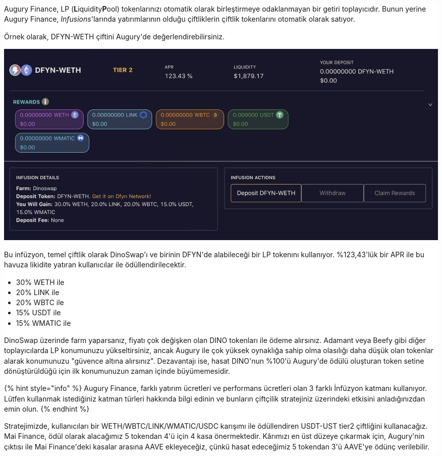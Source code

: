 Augury Finance, LP (**L**iquidity**P**ool) tokenlarınızı otomatik olarak birleştirmeye odaklanmayan bir getiri toplayıcıdır. Bunun yerine Augury Finance, _Infusions_'larında yatırımlarının olduğu çiftliklerin çiftlik tokenlarını otomatik olarak satıyor.

Örnek olarak, DFYN-WETH çiftini Augury'de değerlendirebilirsiniz.

![Augury Finance'deki DFYN-WETH madencilik havuzu örneği](<../.gitbook/assets/image (30).png>)

Bu infüzyon, temel çiftlik olarak DinoSwap'ı ve birinin DFYN'de alabileceği bir LP tokenını kullanıyor. %123,43'lük bir APR ile bu havuza likidite yatıran kullanıcılar ile ödüllendirilecektir.

* 30% WETH ile
* 20% LINK ile
* 20% WBTC ile
* 15% USDT ile
* 15% WMATIC ile

DinoSwap üzerinde farm yaparsanız, fiyatı çok değişken olan DINO tokenları ile ödeme alırsınız. Adamant veya Beefy gibi diğer toplayıcılarda LP konumunuzu yükseltirsiniz, ancak Augury ile çok yüksek oynaklığa sahip olma olasılığı daha düşük olan tokenlar alarak konumunuzu "güvence altına alırsınız". Dezavantajı ise, hasat DINO'nun %100'ü Augury'de ödülü oluşturan token setine dönüştürüldüğü için ilk konumunuzun zaman içinde büyümemesidir.

{% hint style="info" %}
Augury Finance, farklı yatırım ücretleri ve performans ücretleri olan 3 farklı İnfüzyon katmanı kullanıyor. Lütfen kullanmak istediğiniz katman türleri hakkında bilgi edinin ve bunların çiftçilik stratejiniz üzerindeki etkisini anladığınızdan emin olun.
{% endhint %}

Stratejimizde, kullanıcıları bir WETH/WBTC/LINK/WMATIC/USDC karışımı ile ödüllendiren USDT-UST tier2 çiftliğini kullanacağız. Mai Finance, ödül olarak alacağımız 5 tokendan 4'ü için 4 kasa önermektedir. Kârımızı en üst düzeye çıkarmak için, Augury'nin çıktısı ile Mai Finance'deki kasalar arasına AAVE ekleyeceğiz, çünkü hasat edeceğimiz 5 tokendan 3'ü AAVE'ye ödünç verilebilir.
